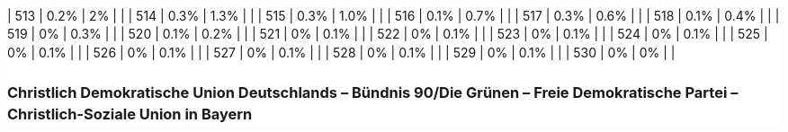 | 513 | 0.2% | 2% |  |
| 514 | 0.3% | 1.3% |  |
| 515 | 0.3% | 1.0% |  |
| 516 | 0.1% | 0.7% |  |
| 517 | 0.3% | 0.6% |  |
| 518 | 0.1% | 0.4% |  |
| 519 | 0% | 0.3% |  |
| 520 | 0.1% | 0.2% |  |
| 521 | 0% | 0.1% |  |
| 522 | 0% | 0.1% |  |
| 523 | 0% | 0.1% |  |
| 524 | 0% | 0.1% |  |
| 525 | 0% | 0.1% |  |
| 526 | 0% | 0.1% |  |
| 527 | 0% | 0.1% |  |
| 528 | 0% | 0.1% |  |
| 529 | 0% | 0.1% |  |
| 530 | 0% | 0% |  |

### Christlich Demokratische Union Deutschlands – Bündnis 90/Die Grünen – Freie Demokratische Partei – Christlich-Soziale Union in Bayern
